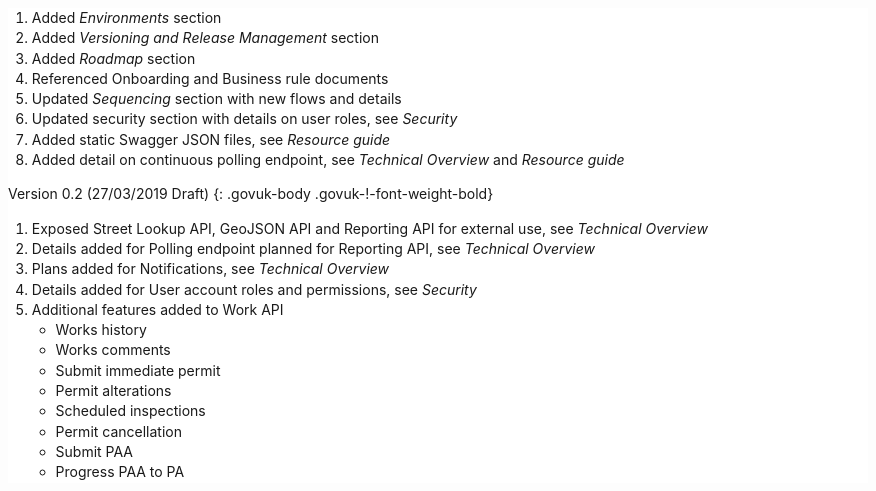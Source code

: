 <ol class="govuk-list govuk-list--bullet">
  <li>Added <em>Environments</em> section</li>
  <li>Added <em>Versioning and Release Management</em> section</li>
  <li>Added <em>Roadmap</em> section</li>
  <li>Referenced Onboarding and Business rule documents</li>
  <li>Updated <em>Sequencing</em> section with new flows and details</li>
  <li>Updated security section with details on user roles, see <em>Security</em></li>
  <li>Added static Swagger JSON files, see <em>Resource guide</em></li>
  <li>Added detail on continuous polling endpoint, see <em>Technical Overview</em> and <em>Resource guide</em></li>
</ol>

Version 0.2 (27/03/2019 Draft)
{: .govuk-body .govuk-!-font-weight-bold}

<ol class="govuk-list govuk-list--bullet">
  <li>Exposed Street Lookup API, GeoJSON API and Reporting API for external use, see <em>Technical Overview</em></li>
  <li>Details added for Polling endpoint planned for Reporting API, see <em>Technical Overview</em></li>
  <li>Plans added for Notifications, see <em>Technical Overview</em></li>
  <li>Details added for User account roles and permissions, see <em>Security</em></li>
  <li>Additional features added to Work API
    <ul>
      <li>Works history</li>
      <li>Works comments</li>
      <li>Submit immediate permit</li>
      <li>Permit alterations</li>
      <li>Scheduled inspections</li>
      <li>Permit cancellation</li>
      <li>Submit PAA</li>
      <li>Progress PAA to PA</li>
    </ul>
  </li>
</ol>